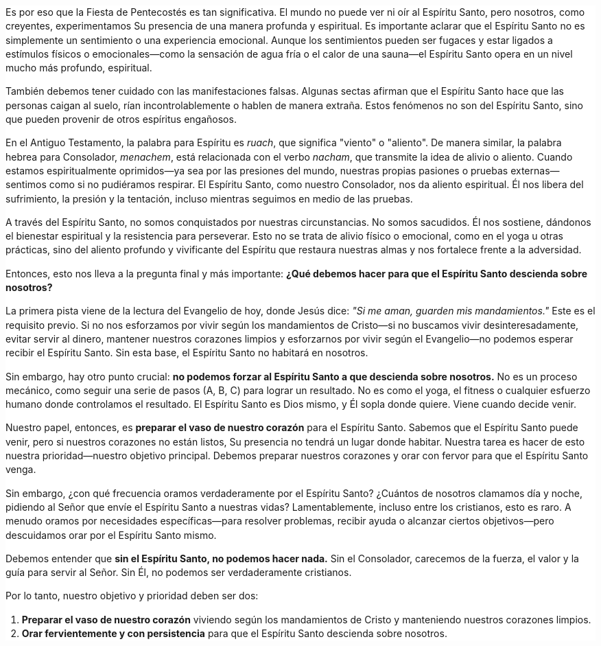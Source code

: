 Es por eso que la Fiesta de Pentecostés es tan significativa. El mundo no puede ver ni oír al Espíritu Santo, pero nosotros, como creyentes, experimentamos Su presencia de una manera profunda y espiritual. Es importante aclarar que el Espíritu Santo no es simplemente un sentimiento o una experiencia emocional. Aunque los sentimientos pueden ser fugaces y estar ligados a estímulos físicos o emocionales—como la sensación de agua fría o el calor de una sauna—el Espíritu Santo opera en un nivel mucho más profundo, espiritual.  

También debemos tener cuidado con las manifestaciones falsas. Algunas sectas afirman que el Espíritu Santo hace que las personas caigan al suelo, rían incontrolablemente o hablen de manera extraña. Estos fenómenos no son del Espíritu Santo, sino que pueden provenir de otros espíritus engañosos.  

En el Antiguo Testamento, la palabra para Espíritu es *ruach*, que significa "viento" o "aliento". De manera similar, la palabra hebrea para Consolador, *menachem*, está relacionada con el verbo *nacham*, que transmite la idea de alivio o aliento. Cuando estamos espiritualmente oprimidos—ya sea por las presiones del mundo, nuestras propias pasiones o pruebas externas—sentimos como si no pudiéramos respirar. El Espíritu Santo, como nuestro Consolador, nos da aliento espiritual. Él nos libera del sufrimiento, la presión y la tentación, incluso mientras seguimos en medio de las pruebas.  

A través del Espíritu Santo, no somos conquistados por nuestras circunstancias. No somos sacudidos. Él nos sostiene, dándonos el bienestar espiritual y la resistencia para perseverar. Esto no se trata de alivio físico o emocional, como en el yoga u otras prácticas, sino del aliento profundo y vivificante del Espíritu que restaura nuestras almas y nos fortalece frente a la adversidad.

Entonces, esto nos lleva a la pregunta final y más importante: **¿Qué debemos hacer para que el Espíritu Santo descienda sobre nosotros?**  

La primera pista viene de la lectura del Evangelio de hoy, donde Jesús dice: *"Si me aman, guarden mis mandamientos."* Este es el requisito previo. Si no nos esforzamos por vivir según los mandamientos de Cristo—si no buscamos vivir desinteresadamente, evitar servir al dinero, mantener nuestros corazones limpios y esforzarnos por vivir según el Evangelio—no podemos esperar recibir el Espíritu Santo. Sin esta base, el Espíritu Santo no habitará en nosotros.  

Sin embargo, hay otro punto crucial: **no podemos forzar al Espíritu Santo a que descienda sobre nosotros.** No es un proceso mecánico, como seguir una serie de pasos (A, B, C) para lograr un resultado. No es como el yoga, el fitness o cualquier esfuerzo humano donde controlamos el resultado. El Espíritu Santo es Dios mismo, y Él sopla donde quiere. Viene cuando decide venir.  

Nuestro papel, entonces, es **preparar el vaso de nuestro corazón** para el Espíritu Santo. Sabemos que el Espíritu Santo puede venir, pero si nuestros corazones no están listos, Su presencia no tendrá un lugar donde habitar. Nuestra tarea es hacer de esto nuestra prioridad—nuestro objetivo principal. Debemos preparar nuestros corazones y orar con fervor para que el Espíritu Santo venga.  

Sin embargo, ¿con qué frecuencia oramos verdaderamente por el Espíritu Santo? ¿Cuántos de nosotros clamamos día y noche, pidiendo al Señor que envíe el Espíritu Santo a nuestras vidas? Lamentablemente, incluso entre los cristianos, esto es raro. A menudo oramos por necesidades específicas—para resolver problemas, recibir ayuda o alcanzar ciertos objetivos—pero descuidamos orar por el Espíritu Santo mismo.  

Debemos entender que **sin el Espíritu Santo, no podemos hacer nada.** Sin el Consolador, carecemos de la fuerza, el valor y la guía para servir al Señor. Sin Él, no podemos ser verdaderamente cristianos.  

Por lo tanto, nuestro objetivo y prioridad deben ser dos:  
1. **Preparar el vaso de nuestro corazón** viviendo según los mandamientos de Cristo y manteniendo nuestros corazones limpios.  
2. **Orar fervientemente y con persistencia** para que el Espíritu Santo descienda sobre nosotros.  
